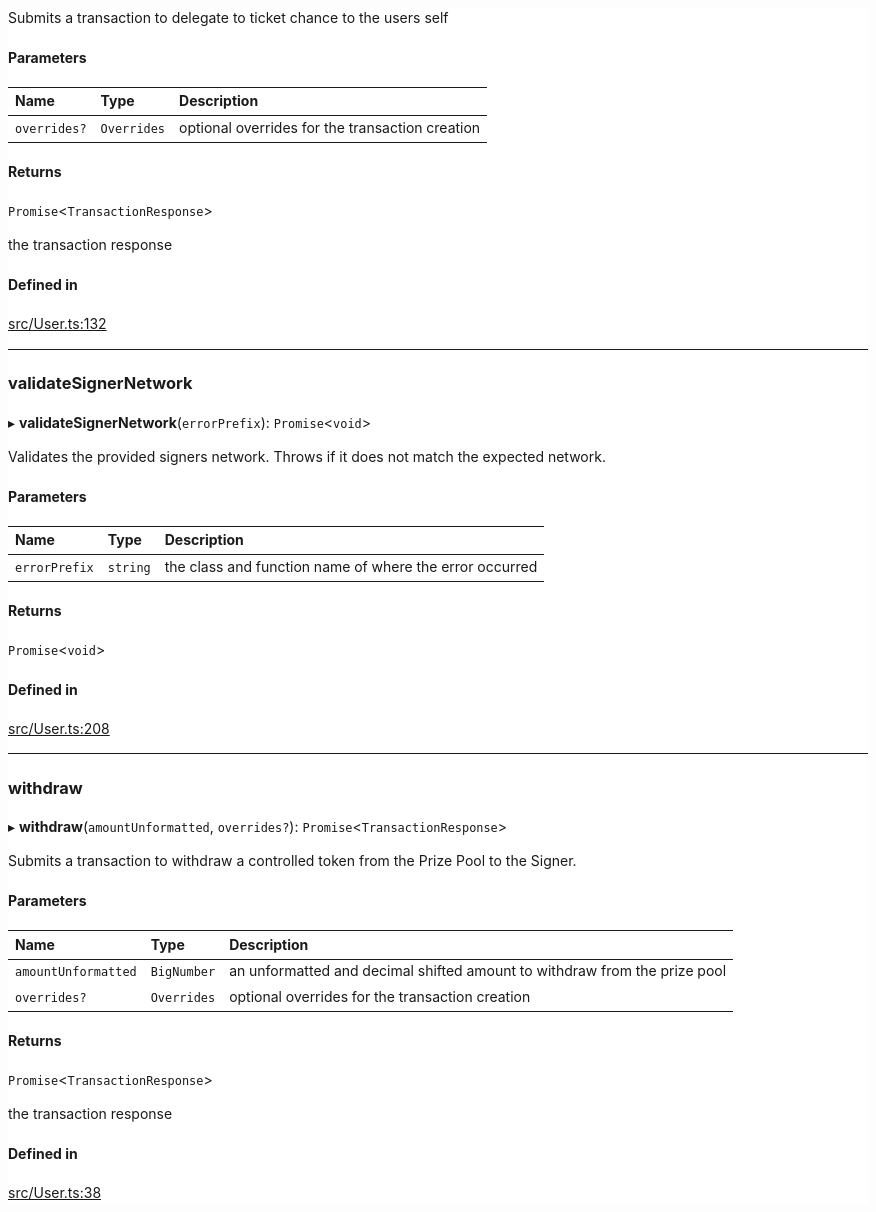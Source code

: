 Submits a transaction to delegate to ticket chance to the users self

#### Parameters

| Name         | Type        | Description                                     |
| :----------- | :---------- | :---------------------------------------------- |
| `overrides?` | `Overrides` | optional overrides for the transaction creation |

#### Returns

`Promise`<`TransactionResponse`\>

the transaction response

#### Defined in

[src/User.ts:132](https://github.com/pooltogether/v4-client-js/blob/d352428/src/User.ts#L132)

---

### validateSignerNetwork

▸ **validateSignerNetwork**(`errorPrefix`): `Promise`<`void`\>

Validates the provided signers network.
Throws if it does not match the expected network.

#### Parameters

| Name          | Type     | Description                                             |
| :------------ | :------- | :------------------------------------------------------ |
| `errorPrefix` | `string` | the class and function name of where the error occurred |

#### Returns

`Promise`<`void`\>

#### Defined in

[src/User.ts:208](https://github.com/pooltogether/v4-client-js/blob/d352428/src/User.ts#L208)

---

### withdraw

▸ **withdraw**(`amountUnformatted`, `overrides?`): `Promise`<`TransactionResponse`\>

Submits a transaction to withdraw a controlled token from the Prize Pool to the Signer.

#### Parameters

| Name                | Type        | Description                                                               |
| :------------------ | :---------- | :------------------------------------------------------------------------ |
| `amountUnformatted` | `BigNumber` | an unformatted and decimal shifted amount to withdraw from the prize pool |
| `overrides?`        | `Overrides` | optional overrides for the transaction creation                           |

#### Returns

`Promise`<`TransactionResponse`\>

the transaction response

#### Defined in

[src/User.ts:38](https://github.com/pooltogether/v4-client-js/blob/d352428/src/User.ts#L38)
